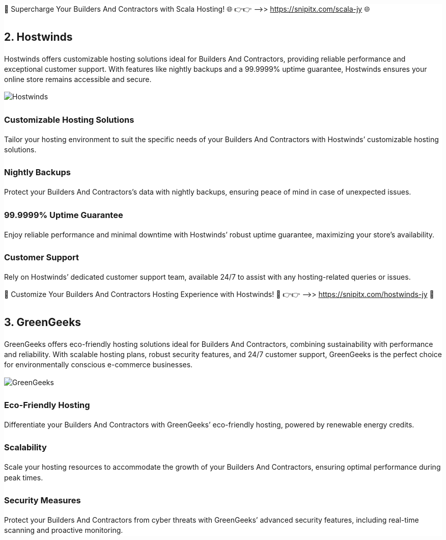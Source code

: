 🚀 Supercharge Your Builders And Contractors with Scala Hosting! 🌐
👉👉 -->> https://snipitx.com/scala-jy 🌐

## 2. Hostwinds

Hostwinds offers customizable hosting solutions ideal for Builders And Contractors, providing reliable performance and exceptional customer support. With features like nightly backups and a 99.9999% uptime guarantee, Hostwinds ensures your online store remains accessible and secure.

![Hostwinds](https://i.imgur.com/53aSNXx.jpeg "Hostwinds Hosting")

### Customizable Hosting Solutions
Tailor your hosting environment to suit the specific needs of your Builders And Contractors with Hostwinds’ customizable hosting solutions.

### Nightly Backups
Protect your Builders And Contractors’s data with nightly backups, ensuring peace of mind in case of unexpected issues.

### 99.9999% Uptime Guarantee
Enjoy reliable performance and minimal downtime with Hostwinds’ robust uptime guarantee, maximizing your store’s availability.

### Customer Support
Rely on Hostwinds’ dedicated customer support team, available 24/7 to assist with any hosting-related queries or issues.

🌟 Customize Your Builders And Contractors Hosting Experience with Hostwinds! 🚀
👉👉 -->> https://snipitx.com/hostwinds-jy 🚀


## 3. GreenGeeks

GreenGeeks offers eco-friendly hosting solutions ideal for Builders And Contractors, combining sustainability with performance and reliability. With scalable hosting plans, robust security features, and 24/7 customer support, GreenGeeks is the perfect choice for environmentally conscious e-commerce businesses.

![GreenGeeks](https://i.imgur.com/eEwuntu.jpg "GreenGeeks Hosting")

### Eco-Friendly Hosting
Differentiate your Builders And Contractors with GreenGeeks’ eco-friendly hosting, powered by renewable energy credits.

### Scalability
Scale your hosting resources to accommodate the growth of your Builders And Contractors, ensuring optimal performance during peak times.

### Security Measures
Protect your Builders And Contractors from cyber threats with GreenGeeks’ advanced security features, including real-time scanning and proactive monitoring.
